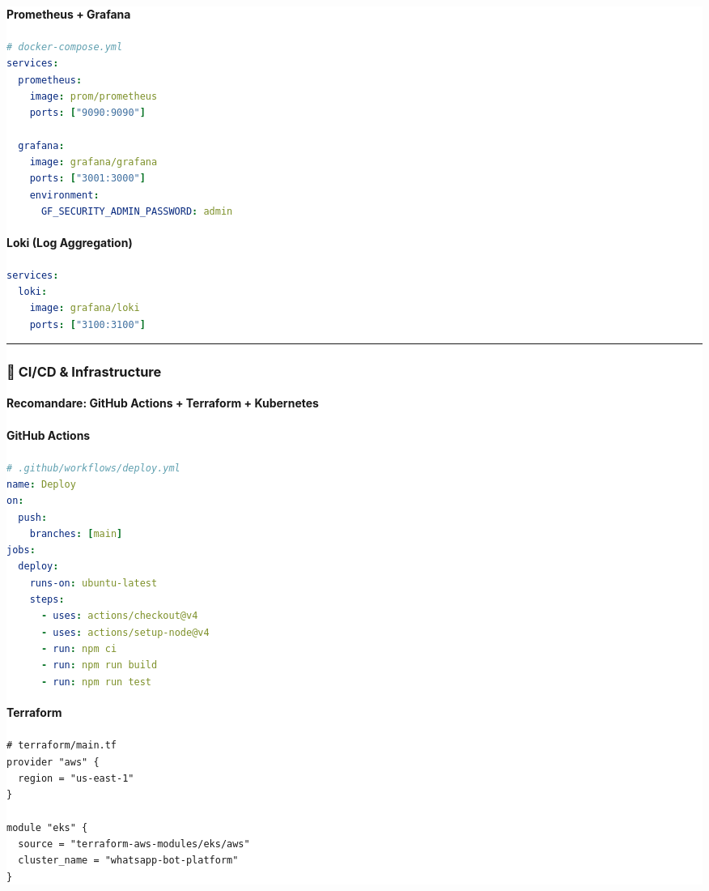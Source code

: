 #### **Prometheus + Grafana**
```yaml
# docker-compose.yml
services:
  prometheus:
    image: prom/prometheus
    ports: ["9090:9090"]
  
  grafana:
    image: grafana/grafana
    ports: ["3001:3000"]
    environment:
      GF_SECURITY_ADMIN_PASSWORD: admin
```

#### **Loki (Log Aggregation)**
```yaml
services:
  loki:
    image: grafana/loki
    ports: ["3100:3100"]
```

---

### 🚀 **CI/CD & Infrastructure**
**Recomandare: GitHub Actions + Terraform + Kubernetes**

#### **GitHub Actions**
```yaml
# .github/workflows/deploy.yml
name: Deploy
on:
  push:
    branches: [main]
jobs:
  deploy:
    runs-on: ubuntu-latest
    steps:
      - uses: actions/checkout@v4
      - uses: actions/setup-node@v4
      - run: npm ci
      - run: npm run build
      - run: npm run test
```

#### **Terraform**
```hcl
# terraform/main.tf
provider "aws" {
  region = "us-east-1"
}

module "eks" {
  source = "terraform-aws-modules/eks/aws"
  cluster_name = "whatsapp-bot-platform"
}
```
